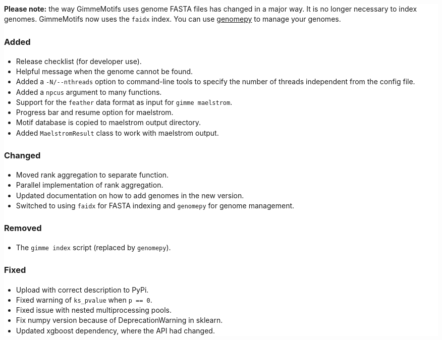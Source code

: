 **Please note:** the way GimmeMotifs uses genome FASTA files has changed in a
major way. It is no longer necessary to index genomes. GimmeMotifs now uses the
`faidx` index. You can use [genomepy](http://github.com/simonvh/genomepy) to
manage your genomes.

### Added

- Release checklist (for developer use).
- Helpful message when the genome cannot be found.
- Added a `-N/--nthreads` option to command-line tools to specify the number of
  threads independent from the config file.
- Added a `npcus` argument to many functions.
- Support for the `feather` data format as input for `gimme maelstrom`.
- Progress bar and resume option for maelstrom.
- Motif database is copied to maelstrom output directory.
- Added `MaelstromResult` class to work with maelstrom output.

### Changed

- Moved rank aggregation to separate function.
- Parallel implementation of rank aggregation.
- Updated documentation on how to add genomes in the new version.
- Switched to using `faidx` for FASTA indexing and `genomepy` for genome
  management.

### Removed

- The `gimme index` script (replaced by `genomepy`).

### Fixed

- Upload with correct description to PyPi.
- Fixed warning of `ks_pvalue` when `p == 0`.
- Fixed issue with nested multiprocessing pools.
- Fix numpy version because of DeprecationWarning in sklearn.
- Updated xgboost dependency, where the API had changed.
